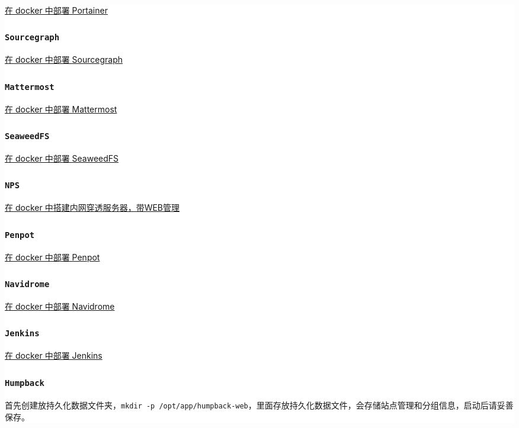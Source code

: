 [在 docker 中部署 Portainer](https://github.com/jaywcjlove/docker-tutorial/blob/master/docs/portainer.md)

### `Sourcegraph`

[](https://github.com/jaywcjlove/docker-tutorial#sourcegraph)

[在 docker 中部署 Sourcegraph](https://github.com/jaywcjlove/docker-tutorial/blob/master/docs/sourcegraph/README.md)

### `Mattermost`

[](https://github.com/jaywcjlove/docker-tutorial#mattermost)

[在 docker 中部署 Mattermost](https://github.com/jaywcjlove/docker-tutorial/blob/master/docs/mattermost.md)

### `SeaweedFS`

[](https://github.com/jaywcjlove/docker-tutorial#seaweedfs)

[在 docker 中部署 SeaweedFS](https://github.com/jaywcjlove/docker-tutorial/blob/master/docs/seaweedfs/README.md)

### `NPS`

[](https://github.com/jaywcjlove/docker-tutorial#nps)

[在 docker 中搭建内网穿透服务器，带WEB管理](https://github.com/jaywcjlove/docker-tutorial/blob/master/docs/nps/README.md)

### `Penpot`

[](https://github.com/jaywcjlove/docker-tutorial#penpot)

[在 docker 中部署 Penpot](https://github.com/jaywcjlove/docker-tutorial/blob/master/docs/penpot.md)

### `Navidrome`

[](https://github.com/jaywcjlove/docker-tutorial#navidrome)

[在 docker 中部署 Navidrome](https://github.com/jaywcjlove/docker-tutorial/blob/master/docs/navidrome.md)

### `Jenkins`

[](https://github.com/jaywcjlove/docker-tutorial#jenkins)

[在 docker 中部署 Jenkins](https://github.com/jaywcjlove/docker-tutorial/blob/master/docs/jenkins/README.md)

### `Humpback`

[](https://github.com/jaywcjlove/docker-tutorial#humpback)

首先创建放持久化数据文件夹，`mkdir -p /opt/app/humpback-web`，里面存放持久化数据文件，会存储站点管理和分组信息，启动后请妥善保存。
